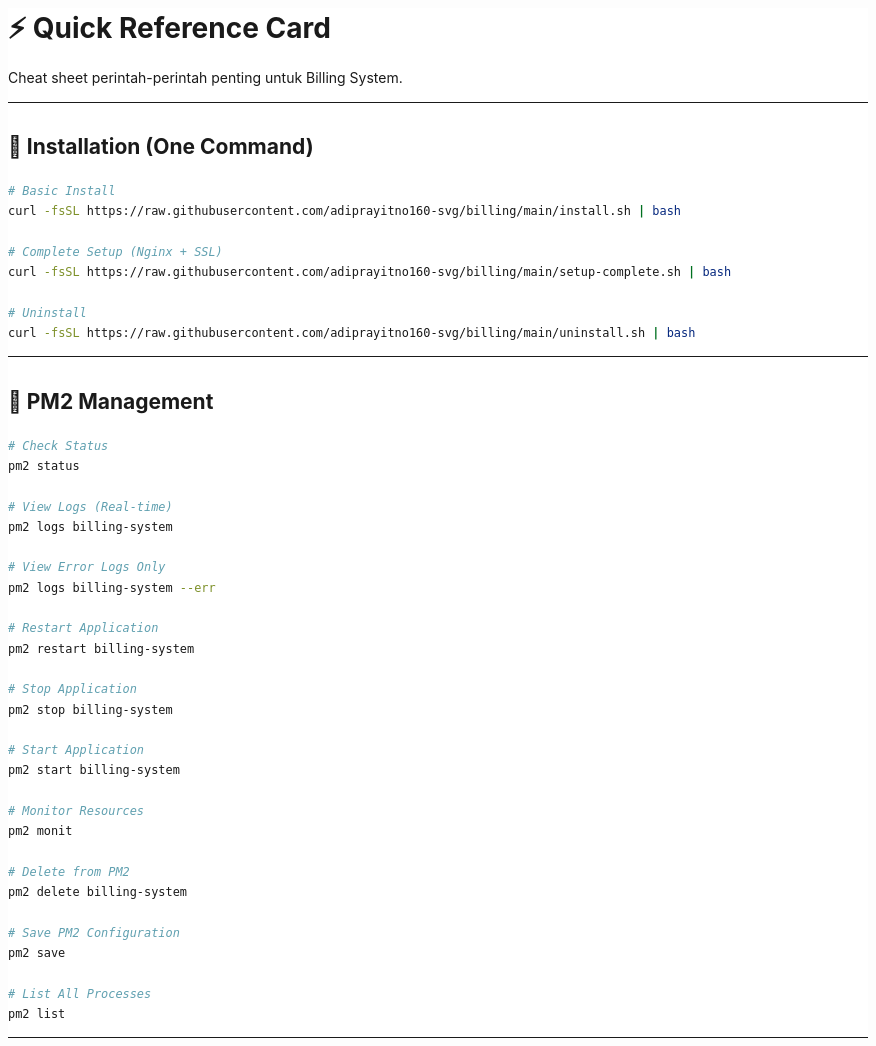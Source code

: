 # ⚡ Quick Reference Card

Cheat sheet perintah-perintah penting untuk Billing System.

---

## 🚀 Installation (One Command)

```bash
# Basic Install
curl -fsSL https://raw.githubusercontent.com/adiprayitno160-svg/billing/main/install.sh | bash

# Complete Setup (Nginx + SSL)
curl -fsSL https://raw.githubusercontent.com/adiprayitno160-svg/billing/main/setup-complete.sh | bash

# Uninstall
curl -fsSL https://raw.githubusercontent.com/adiprayitno160-svg/billing/main/uninstall.sh | bash
```

---

## 🔧 PM2 Management

```bash
# Check Status
pm2 status

# View Logs (Real-time)
pm2 logs billing-system

# View Error Logs Only
pm2 logs billing-system --err

# Restart Application
pm2 restart billing-system

# Stop Application
pm2 stop billing-system

# Start Application
pm2 start billing-system

# Monitor Resources
pm2 monit

# Delete from PM2
pm2 delete billing-system

# Save PM2 Configuration
pm2 save

# List All Processes
pm2 list
```

---